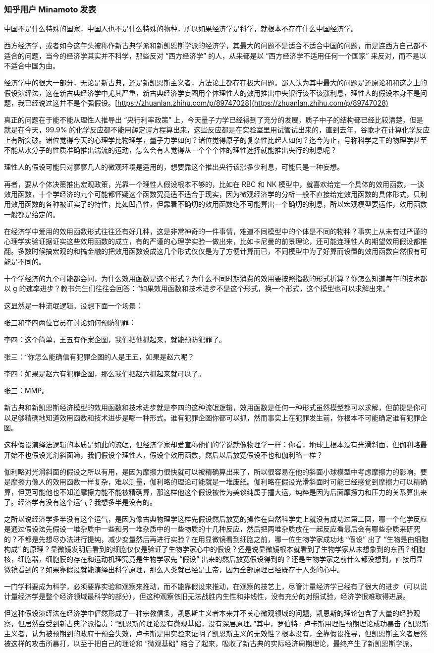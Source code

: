     
    
    
### 知乎用户 Minamoto 发表
    
中国不是什么特殊的国家，中国人也不是什么特殊的物种，所以如果经济学是科学，就根本不存在什么中国经济学。

西方经济学，或者如今这年头被称作新古典学派和新凯恩斯学派的经济学，其最大的问题不是适合不适合中国的问题，而是连西方自己都不适合的问题，当今的经济学其实并不科学，那些反对 “西方经济学” 的人，从来都是以 “西方经济学不适用任何一个国家” 来反对，而不是以不适合中国为由。

经济学中的很大一部分，无论是新古典，还是新凯恩斯主义者，方法论上都存在极大问题。鄙人认为其中最大的问题是还原论和和这之上的假设演绎法，这在新古典经济学中尤其严重，新古典经济学妄图用个体理性人的效用推出中央银行该不该涨利息，理性人的假设本身不是问题，我已经说过这并不是个强假设。[https://zhuanlan.zhihu.com/p/89747028](https://zhuanlan.zhihu.com/p/89747028)

真正的问题在于能不能从理性人推导出 “央行利率政策” 上，今天量子力学已经得到了充分的发展，质子中子的结构都已经比较清楚，但是就是在今天，99.9% 的化学反应都不能用薛定谔方程算出来，这些反应都是在实验室里用试管试出来的，直到去年，谷歌才在计算化学反应上有所突破。诸位觉得今天的心理学比物理学，量子力学如何？诸位觉得原子的复杂性比起人如何？迄今为止，号称科学之王的物理学甚至不能从水分子的性质准确推出湍流的运动，怎么会有人觉得从一个个个体的理性选择就能推出央行的利息呢？

理性人的假设可能只对寥寥几人的微观环境是适用的，想要靠这个推出央行该涨多少利息，可能只是一种妄想。

再者，要从个体决策推出宏观政策，光靠一个理性人假设根本不够的，比如在 RBC 和 NK 模型中，就喜欢给定一个具体的效用函数，一谈效用函数，十个学经济的九个可能都怀疑这个函数究竟适不适合于现实，因为微观经济学的分析一般不直接给定效用函数的具体形式，只利用效用函数的各种被证实了的特性，比如凹凸性，但靠着不确切的效用函数绝不可能算出一个确切的利息，所以宏观模型要运作，效用函数一般都是给定的。

在经济学中爱用的效用函数形式往往还有好几种，这是非常神奇的一件事情，难道不同模型中的个体是不同的物种？事实上从未有过严谨的心理学实验证据证实这些效用函数的成立，有的严谨的心理学实验一做出来，比如卡尼曼的前景理论，还可能连理性人的期望效用假设都推翻。多数时候搞宏观的和搞金融的把效用函数设成这几个形式仅仅是为了方便计算而已，不同模型中为了好算而设置的效用函数自然很有可能是不同的。

十个学经济的九个可能都会问，为什么效用函数是这个形式？为什么不同时期消费的效用要按照指数的形式折算？你怎么知道每年的技术都以 g 的速率进步？教书先生们往往会回答：“如果效用函数和技术进步不是这个形式，换一个形式，这个模型也可以求解出来。”

这显然是一种流氓逻辑。设想下面一个场景：

张三和李四两位官员在讨论如何预防犯罪：

李四：这个简单，王五有作案企图，我们把他抓起来，就能预防犯罪了。

张三：“你怎么能确信有犯罪企图的人是王五，如果是赵六呢？

李四：如果是赵六有犯罪企图，那么我们把赵六抓起来就可以了。

张三：MMP。

新古典和新凯恩斯经济模型的效用函数和技术进步就是李四的这种流氓逻辑，效用函数是任何一种形式虽然模型都可以求解，但前提是你可以足够精确地知道效用函数和技术进步是哪一种形式。谁有犯罪企图你都可以抓，然而事实上在犯罪发生前，你根本不可能确定谁有犯罪企图。

这种假设演绎法逻辑的本质是如此的流氓，但经济学家却爱宣称他们的学说就像物理学一样：你看，地球上根本没有光滑斜面，但伽利略最开始不也假设光滑斜面嘛，我们假设个理性人，假设个效用函数，然后以后放宽假设不也和伽利略一样？

伽利略对光滑斜面的假设之所以有用，是因为摩擦力很快就可以被精确算出来了，所以很容易在他的斜面小球模型中考虑摩擦力的影响，要是摩擦力像人的效用函数一样复杂，难以测量，伽利略的理论可能就是一堆废纸。伽利略在假设光滑斜面时可能已经感觉到摩擦力可以精确算，但更可能他也不知道摩擦力能不能被精确算，那这样他这个假设被传为美谈纯属于撞大运，纯粹是因为后面摩擦力和压力的关系算出来了。经济学有没有这个运气？我想多半是没有的。

之所以说经济学多半没有这个运气，是因为像古典物理学这样先假设然后放宽的操作在自然科学史上就没有成功过第二回，哪一个化学反应是通过假设法先假设一堆杂质中一些和另一堆杂质中的一些物质的十几种反应，然后把两堆杂质放在一起反应看最后会有哪些杂质来研究的？不都是先想尽办法进行提纯，减少变量然后再进行实验？在用显微镜看到细胞之前，哪一位生物学家成功地 “假设” 出了 “生物是由细胞构成” 的原理？显微镜发明后看到的细胞仅仅是验证了生物学家心中的假设？还是说显微镜根本就看到了生物学家从未想象到的东西？细胞核，细胞器，细胞膜的存在和运动机理究竟是生物学家先 “假设” 出来的然后放宽假设得到的？还是生物学家之前什么都没想到，直接用显微镜看到的？如果靠假设就能演绎出科学原理，那么人类就已经是上帝，因为全部原理已经既存于人类的心中。

一门学科要成为科学，必须要靠实验和观察来推动，而不能靠假设来推动，在观察的技艺上，尽管计量经济学已经有了很大的进步（可以说计量经济学是整个经济领域最科学的部分），但这种观察依旧无法战胜内生性和非线性，没有充分的对照试验，经济学很难取得进展。

但这种假设演绎法在经济学中俨然形成了一种宗教信条，凯恩斯主义者本来并不关心微观领域的问题，凯恩斯的理论包含了大量的经验观察，但居然会受到新古典学派指责：“凯恩斯的理论没有微观基础，没有深层原理。”其中，罗伯特 · 卢卡斯用理性预期理论成功暴击了凯恩斯主义者，认为被预期到的政府干预会失效，卢卡斯是用实验来证明了凯恩斯主义的无效性？根本没有，全靠假设推导，但凯恩斯主义者居然被这样的攻击所暴打，以至于把自己的理论和 “微观基础” 结合了起来，吸收了新古典的实际经济周期理论，最终产生了新凯恩斯学派。
